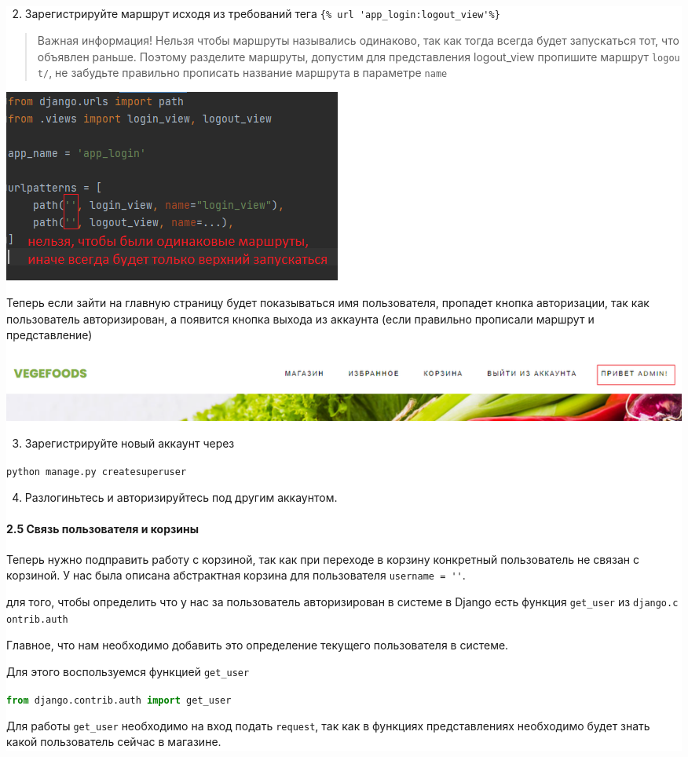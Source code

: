 2. Зарегистрируйте маршрут исходя из требований тега `{% url 'app_login:logout_view'%}`

> Важная информация! Нельзя чтобы маршруты назывались одинаково, так как тогда всегда будет запускаться тот, 
> что объявлен раньше. Поэтому разделите маршруты, допустим для представления logout_view пропишите маршрут `logout/`, не забудьте правильно 
> прописать название маршрута в параметре `name`

![img_26.png](pic_for_task/img_26.png)

Теперь если зайти на главную страницу будет показываться имя пользователя, 
пропадет кнопка авторизации, так как пользователь авторизирован, а появится кнопка выхода из аккаунта (если правильно прописали маршрут и представление)

![pic_for_task/img_27.png](pic_for_task/img_27.png)

3. Зарегистрируйте новый аккаунт через 
```python 
python manage.py createsuperuser
```

4. Разлогиньтесь и авторизируйтесь под другим аккаунтом. 

#### 2.5 Связь пользователя и корзины

Теперь нужно подправить работу с корзиной, так как при переходе в корзину конкретный пользователь 
не связан с корзиной. У нас была описана абстрактная корзина для пользователя `username = ''`.

для того, чтобы определить что у нас за пользователь авторизирован в системе в Django есть функция `get_user` из `django.contrib.auth`  

Главное, что нам необходимо добавить
это определение текущего пользователя в системе.

Для этого воспользуемся функцией `get_user`
```python
from django.contrib.auth import get_user
```
Для работы `get_user` необходимо на вход подать `request`, так как в функциях представлениях 
необходимо будет знать какой пользователь сейчас в магазине.
